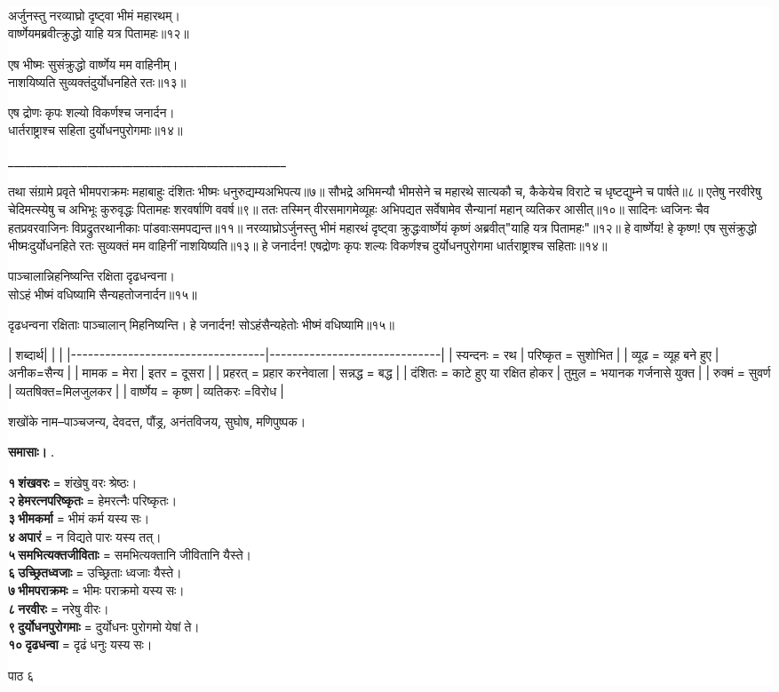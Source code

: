 अर्जुनस्तु नरव्याघ्रो दृष्ट्वा भीमं महारथम्।  
वार्ष्णेयमब्रवीत्क्रुद्धो याहि यत्र पितामहः॥१२॥

एष भीष्मः सुसंक्रुद्धो वार्ष्णेय मम वाहिनीम्।  
नाशयिष्यति सुव्यक्तंदुर्योधनहिते रतः॥१३॥

एष द्रोणः कृपः शल्यो विकर्णश्च जनार्दन।  
धार्तराष्ट्राश्च सहिता दुर्योधनपुरोगमाः॥१४॥

\_\_\_\_\_\_\_\_\_\_\_\_\_\_\_\_\_\_\_\_\_\_\_\_\_\_\_\_\_\_\_\_\_\_\_\_\_\_\_\_\_\_\_\_\_\_\_\_\_

  तथा संग्रामे प्रवृते भीमपराक्रमः महाबाहुः दंशितः भीष्मः धनुरुद्यम्यअभिपत्य॥७॥ सौभद्रे अभिमन्यौ भीमसेने च महारथे सात्यकौ च, कैकेयेच विराटे च धृष्टद्युम्ने च पार्षते॥८॥ एतेषु नरवीरेषु चेदिमत्स्येषु च अभिभूः कुरुवृद्धः पितामहः शरवर्षाणि ववर्ष॥९॥ ततः तस्मिन् वीरसमागमेव्यूहः अभिपद्यत सर्वेषामेव सैन्यानां महान् व्यतिकर आसीत्॥१०॥ सादिनः ध्वजिनः चैव हतप्रवरवाजिनः विप्रद्रुतरथानीकाः पांडवाःसमपद्यन्त॥११॥ नरव्याघ्रोऽर्जुनस्तु भीमं महारथं दृष्ट्वा क्रुद्धःवार्ष्णेयं कृष्णं अब्रवीत्"याहि यत्र पितामहः"॥१२॥ हे वार्ष्णेय! हे कृष्ण! एष सुसंक्रुद्धो भीष्मःदुर्योधनहिते रतः सुव्यक्तं मम वाहिनीं नाशयिष्यति॥१३॥ हे जनार्दन! एषद्रोणः कृपः शल्यः विकर्णश्च दुर्योधनपुरोगमा धार्तराष्ट्राश्च सहिताः॥१४॥

पाञ्चालान्निहनिष्यन्ति रक्षिता दृढधन्वना।  
सोऽहं भीष्मं वधिष्यामि सैन्यहतोजनार्दन॥१५॥

 दृढधन्वना रक्षिताः पाञ्चालान् मिहनिष्यन्ति। हे जनार्दन! सोऽहंसैन्यहेतोः भीष्मं वधिष्यामि॥१५॥

| शब्दार्थ|                        |                              |
|----------------------------------|------------------------------|
| स्यन्दनः = रथ                    | परिष्कृत = सुशोभित           |
| व्यूढ = व्यूह बने हुए            | अनीक=सैन्य                 |
| मामक = मेरा                      | इतर = दूसरा                  |
| प्रहरत् = प्रहार करनेवाला        | सन्नद्ध = बद्ध               |
| दंशितः = काटे हुए या रक्षित होकर | तुमुल = भयानक गर्जनासे युक्त |
| रुक्मं = सुवर्ण                  | व्यतषिक्त=मिलजुलकर         |
| वार्ष्णेय = कृष्ण                | व्यतिकरः =विरोध             |

  

शखोंके नाम–पाञ्चजन्य, देवदत्त, पौंड्र, अनंतविजय, सुघोष, मणिपुष्पक।

**समासाः।** .

**१ शंखवरः** = शंखेषु वरः श्रेष्ठः।  
**२ हेमरत्नपरिष्कृतः** = हेमरत्नैः परिष्कृतः।  
**३ भीमकर्मा** = भीमं कर्म यस्य सः।  
**४ अपारं** = न विद्यते पारः यस्य तत्।  
**५ समभित्यक्तजीविताः** = समभित्यक्तानि जीवितानि यैस्ते।  
**६ उच्छ्रितध्वजाः** = उच्छ्रिताः ध्वजाः यैस्ते।  
**७ भीमपराक्रमः** = भीमः पराक्रमो यस्य सः।  
**८ नरवीरः** = नरेषु वीरः।  
**९ दुर्योधनपुरोगमाः** = दुर्योधनः पुरोगमो येषां ते।  
**१० दृढधन्वा** = दृढं धनुः यस्य सः।

पाठ ६
